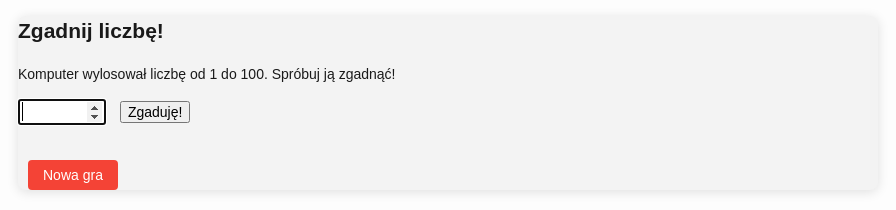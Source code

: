 <!DOCTYPE html>
<html lang="pl">
<head>
    <meta charset="UTF-8">
    <title>Zgadnij liczbę!</title>
    <style>
        body {
            font-family: Arial, sans-serif;
            background: #f3f3f3;
            max-width: 400px;
            margin: 40px auto;
            padding: 30px;
            border-radius: 8px;
            box-shadow: 0 2px 12px rgba(0,0,0,0.12);
        }
        input[type="number"] {
            width: 80px;
            font-size: 1.2em;
        }
        button {
            font-size: 1em;
            margin-left: 10px;
        }
        #result {
            margin-top: 15px;
            font-weight: bold;
        }
        #reset {
            margin-top: 20px;
            background: #f44336;
            color: white;
            border: none;
            padding: 7px 15px;
            border-radius: 4px;
            cursor: pointer;
        }
        #reset:hover {
            background: #c62828;
        }
    </style>
</head>
<body>
    <h2>Zgadnij liczbę!</h2>
    <p>
        Komputer wylosował liczbę od <span id="min">1</span> do <span id="max">100</span>. Spróbuj ją zgadnąć!
    </p>
    <input type="number" id="guess" min="1" max="100" autofocus>
    <button onclick="checkGuess()">Zgaduję!</button>
    <div id="result"></div>
    <button id="reset" onclick="resetGame()">Nowa gra</button>
    <script>
        // Parametry gry
        const min = 1;
        const max = 100;
        let secretNumber, attempts;
